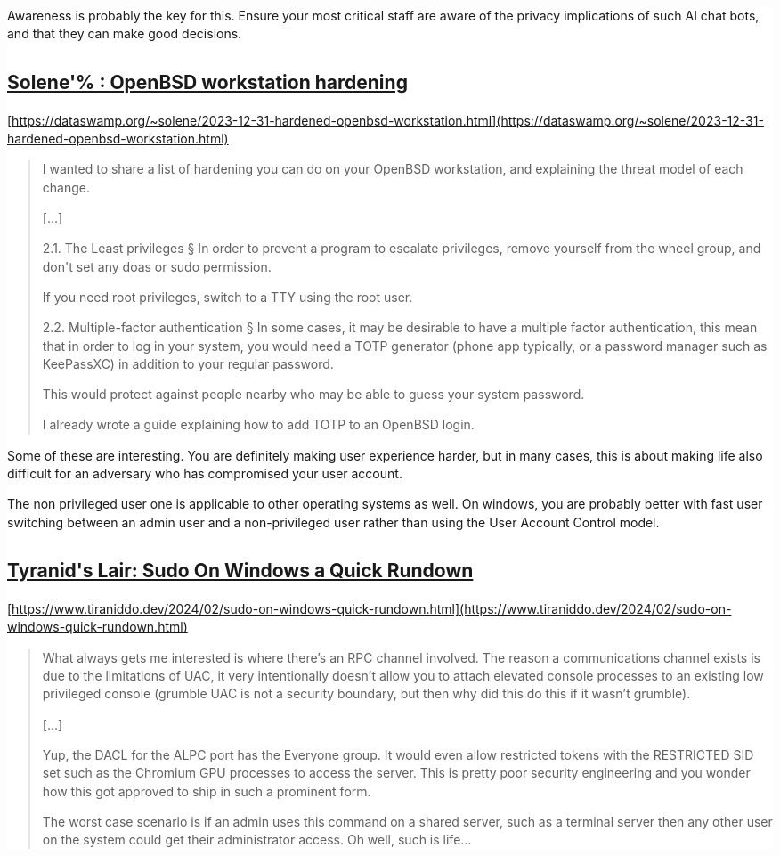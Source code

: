 Awareness is probably the key for this.  Ensure your most critical staff are aware of the privacy implications of such AI chat bots, and that they can make good decisions.


## [Solene'% : OpenBSD workstation hardening ](https://dataswamp.org/~solene/2023-12-31-hardened-openbsd-workstation.html)

[https://dataswamp.org/~solene/2023-12-31-hardened-openbsd-workstation.html](https://dataswamp.org/~solene/2023-12-31-hardened-openbsd-workstation.html)

> I wanted to share a list of hardening you can do on your OpenBSD workstation, and explaining the threat model of each change.
> 
> [...]
> 
> 2.1. The Least privileges §
> In order to prevent a program to escalate privileges, remove yourself from the wheel group, and don't set any doas or sudo permission.
> 
> If you need root privileges, switch to a TTY using the root user.
> 
> 2.2. Multiple-factor authentication §
> In some cases, it may be desirable to have a multiple factor authentication, this mean that in order to log in your system, you would need a TOTP generator (phone app typically, or a password manager such as KeePassXC) in addition to your regular password.
> 
> This would protect against people nearby who may be able to guess your system password.
> 
> I already wrote a guide explaining how to add TOTP to an OpenBSD login.


Some of these are interesting.  You are definitely making user experience harder, but in many cases, this is about making life also difficult for an adversary who has compromised your user account.

The non privileged user one is applicable to other operating systems as well.  On windows, you are probably better with fast user switching between an admin user and a non-privileged user rather than using the User Account Control model.


## [Tyranid's Lair: Sudo On Windows a Quick Rundown ](https://www.tiraniddo.dev/2024/02/sudo-on-windows-quick-rundown.html)

[https://www.tiraniddo.dev/2024/02/sudo-on-windows-quick-rundown.html](https://www.tiraniddo.dev/2024/02/sudo-on-windows-quick-rundown.html)

> What always gets me interested is where there’s an RPC channel involved. The reason a communications channel exists is due to the limitations of UAC, it very intentionally doesn’t allow you to attach elevated console processes to an existing low privileged console (grumble UAC is not a security boundary, but then why did this do this if it wasn’t grumble).
> 
> [...]
> 
> Yup, the DACL for the ALPC port has the Everyone group. It would even allow restricted tokens with the RESTRICTED SID set such as the Chromium GPU processes to access the server. This is pretty poor security engineering and you wonder how this got approved to ship in such a prominent form. 
> 
> 
> The worst case scenario is if an admin uses this command on a shared server, such as a terminal server then any other user on the system could get their administrator access. Oh well, such is life…
> 
> 
> 